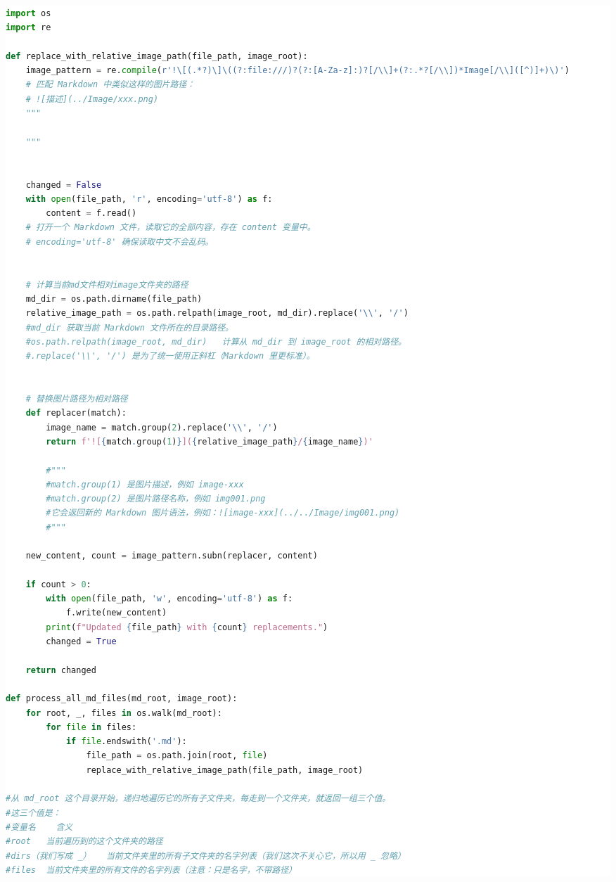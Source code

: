 ```python
import os
import re

def replace_with_relative_image_path(file_path, image_root):
    image_pattern = re.compile(r'!\[(.*?)\]\((?:file:///)?(?:[A-Za-z]:)?[/\\]+(?:.*?[/\\])*Image[/\\]([^)]+)\)')
    # 匹配 Markdown 中类似这样的图片路径：
    # ![描述](../Image/xxx.png)
    """
    
    """


    changed = False
    with open(file_path, 'r', encoding='utf-8') as f:
        content = f.read()
    # 打开一个 Markdown 文件，读取它的全部内容，存在 content 变量中。
    # encoding='utf-8' 确保读取中文不会乱码。


    # 计算当前md文件相对image文件夹的路径
    md_dir = os.path.dirname(file_path)
    relative_image_path = os.path.relpath(image_root, md_dir).replace('\\', '/')
    #md_dir 获取当前 Markdown 文件所在的目录路径。
    #os.path.relpath(image_root, md_dir)   计算从 md_dir 到 image_root 的相对路径。
    #.replace('\\', '/') 是为了统一使用正斜杠（Markdown 里更标准）。


    # 替换图片路径为相对路径
    def replacer(match):
        image_name = match.group(2).replace('\\', '/')
        return f'![{match.group(1)}]({relative_image_path}/{image_name})'

        #"""
        #match.group(1) 是图片描述，例如 image-xxx
        #match.group(2) 是图片路径名称，例如 img001.png
        #它会返回新的 Markdown 图片语法，例如：![image-xxx](../../Image/img001.png)
        #"""

    new_content, count = image_pattern.subn(replacer, content)

    if count > 0:
        with open(file_path, 'w', encoding='utf-8') as f:
            f.write(new_content)
        print(f"Updated {file_path} with {count} replacements.")
        changed = True

    return changed

def process_all_md_files(md_root, image_root):
    for root, _, files in os.walk(md_root):
        for file in files:
            if file.endswith('.md'):
                file_path = os.path.join(root, file)
                replace_with_relative_image_path(file_path, image_root)
                
#从 md_root 这个目录开始，递归地遍历它的所有子文件夹，每走到一个文件夹，就返回一组三个值。
#这三个值是：
#变量名	含义
#root	当前遍历到的这个文件夹的路径
#dirs（我们写成 _）	当前文件夹里的所有子文件夹的名字列表（我们这次不关心它，所以用 _ 忽略）
#files	当前文件夹里的所有文件的名字列表（注意：只是名字，不带路径）

```
